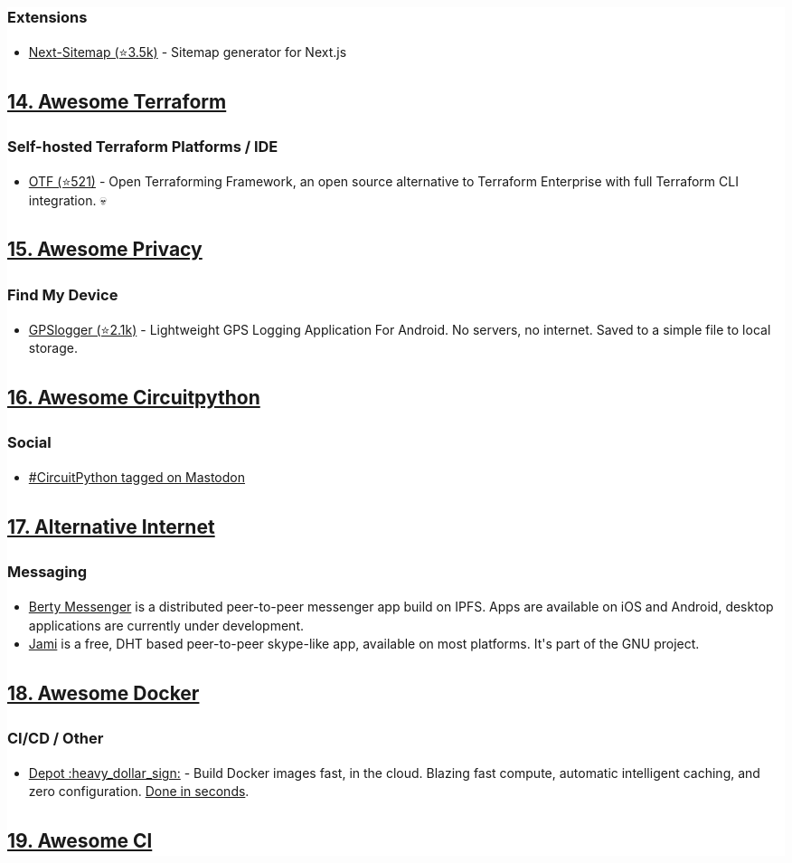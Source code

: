 ### Extensions

*   [Next-Sitemap (⭐3.5k)](https://github.com/iamvishnusankar/next-sitemap) - Sitemap generator for Next.js

## [14. Awesome Terraform](/content/shuaibiyy/awesome-terraform/week/README.md)

### Self-hosted Terraform Platforms / IDE

*   [OTF (⭐521)](https://github.com/leg100/otf) - Open Terraforming Framework, an open source alternative to Terraform Enterprise with full Terraform CLI integration. :skull:

## [15. Awesome Privacy](/content/pluja/awesome-privacy/week/README.md)

### Find My Device

*   [GPSlogger (⭐2.1k)](https://github.com/mendhak/gpslogger) - Lightweight GPS Logging Application For Android. No servers, no internet. Saved to a simple file to local storage.

## [16. Awesome Circuitpython](/content/adafruit/awesome-circuitpython/week/README.md)

### Social

*   [#CircuitPython tagged on Mastodon](https://mastodon.social/tags/circuitpython)

## [17. Alternative Internet](/content/redecentralize/alternative-internet/week/README.md)

### Messaging

*   [Berty Messenger](https://berty.tech/) is a distributed peer-to-peer messenger app build on IPFS. Apps are available on iOS and Android, desktop applications are currently under development.
*   [Jami](https://jami.net/) is a free, DHT based peer-to-peer skype-like app, available on most platforms. It's part of the GNU project.

## [18. Awesome Docker](/content/veggiemonk/awesome-docker/week/README.md)

### CI/CD / Other

*   [Depot :heavy\_dollar\_sign:](https://depot.dev) - Build Docker images fast, in the cloud. Blazing fast compute, automatic intelligent caching, and zero configuration. [Done in seconds](https://depot.dev/#benchmarks).

## [19. Awesome Cl](/content/CodyReichert/awesome-cl/week/README.md)
